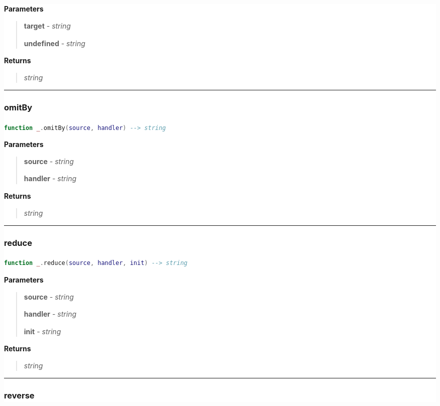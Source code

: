 **Parameters**

> __target__ - _string_
>
> __undefined__ - _string_
>

**Returns**


> _string_

---

### omitBy 

```lua
function _.omitBy(source, handler) --> string
```


**Parameters**

> __source__ - _string_
>
> __handler__ - _string_
>

**Returns**


> _string_

---

### reduce 

```lua
function _.reduce(source, handler, init) --> string
```


**Parameters**

> __source__ - _string_
>
> __handler__ - _string_
>
> __init__ - _string_
>

**Returns**


> _string_

---

### reverse 
